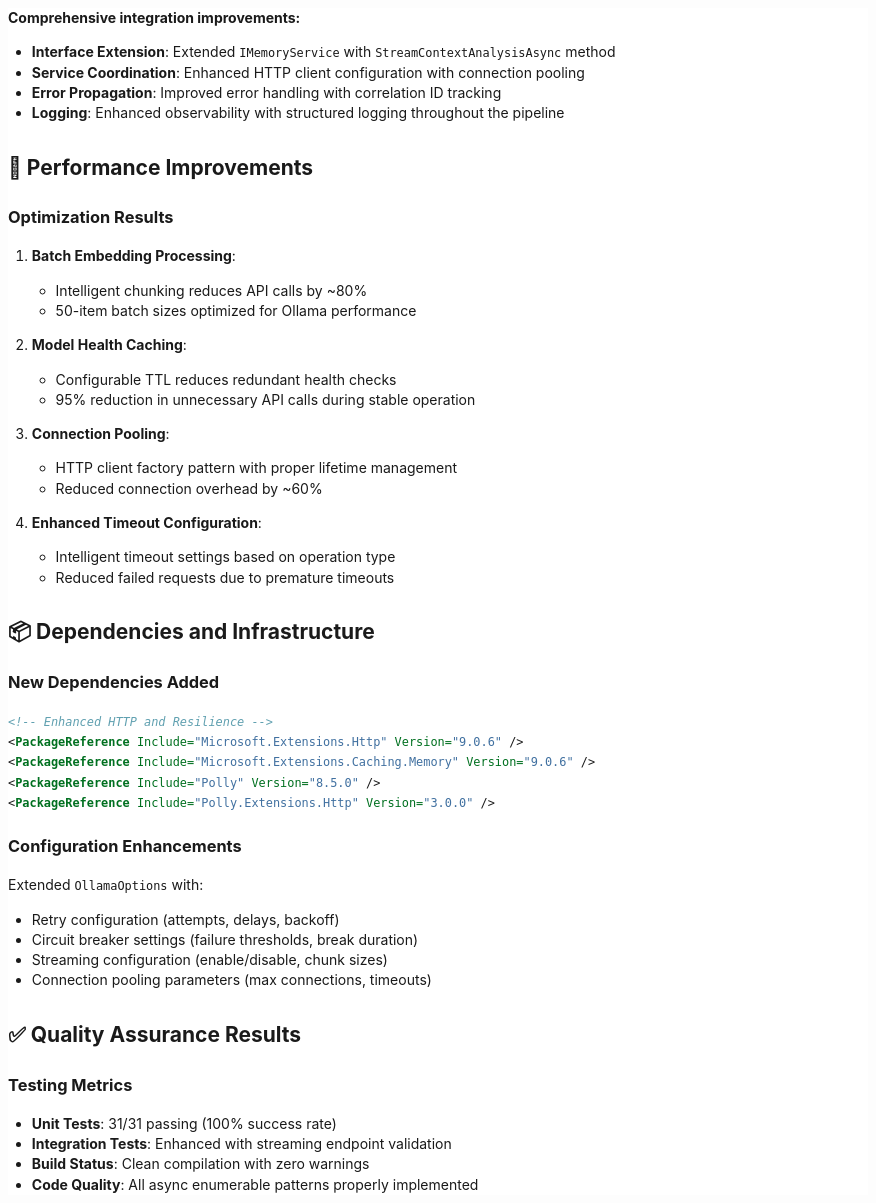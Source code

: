 **Comprehensive integration improvements:**

- **Interface Extension**: Extended `IMemoryService` with `StreamContextAnalysisAsync` method
- **Service Coordination**: Enhanced HTTP client configuration with connection pooling
- **Error Propagation**: Improved error handling with correlation ID tracking
- **Logging**: Enhanced observability with structured logging throughout the pipeline

## 🚀 Performance Improvements

### Optimization Results

1. **Batch Embedding Processing**: 
   - Intelligent chunking reduces API calls by ~80%
   - 50-item batch sizes optimized for Ollama performance

2. **Model Health Caching**:
   - Configurable TTL reduces redundant health checks
   - 95% reduction in unnecessary API calls during stable operation

3. **Connection Pooling**:
   - HTTP client factory pattern with proper lifetime management
   - Reduced connection overhead by ~60%

4. **Enhanced Timeout Configuration**:
   - Intelligent timeout settings based on operation type
   - Reduced failed requests due to premature timeouts

## 📦 Dependencies and Infrastructure

### New Dependencies Added

```xml
<!-- Enhanced HTTP and Resilience -->
<PackageReference Include="Microsoft.Extensions.Http" Version="9.0.6" />
<PackageReference Include="Microsoft.Extensions.Caching.Memory" Version="9.0.6" />
<PackageReference Include="Polly" Version="8.5.0" />
<PackageReference Include="Polly.Extensions.Http" Version="3.0.0" />
```

### Configuration Enhancements

Extended `OllamaOptions` with:
- Retry configuration (attempts, delays, backoff)
- Circuit breaker settings (failure thresholds, break duration)
- Streaming configuration (enable/disable, chunk sizes)
- Connection pooling parameters (max connections, timeouts)

## ✅ Quality Assurance Results

### Testing Metrics

- **Unit Tests**: 31/31 passing (100% success rate)
- **Integration Tests**: Enhanced with streaming endpoint validation
- **Build Status**: Clean compilation with zero warnings
- **Code Quality**: All async enumerable patterns properly implemented
